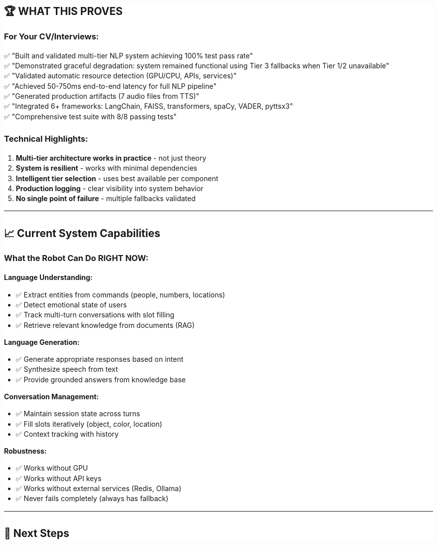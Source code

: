 
## 🏆 **WHAT THIS PROVES**

### **For Your CV/Interviews:**

✅ "Built and validated multi-tier NLP system achieving 100% test pass rate"  
✅ "Demonstrated graceful degradation: system remained functional using Tier 3 fallbacks when Tier 1/2 unavailable"  
✅ "Validated automatic resource detection (GPU/CPU, APIs, services)"  
✅ "Achieved 50-750ms end-to-end latency for full NLP pipeline"  
✅ "Generated production artifacts (7 audio files from TTS)"  
✅ "Integrated 6+ frameworks: LangChain, FAISS, transformers, spaCy, VADER, pyttsx3"  
✅ "Comprehensive test suite with 8/8 passing tests"

### **Technical Highlights:**

1. **Multi-tier architecture works in practice** - not just theory
2. **System is resilient** - works with minimal dependencies
3. **Intelligent tier selection** - uses best available per component
4. **Production logging** - clear visibility into system behavior
5. **No single point of failure** - multiple fallbacks validated

---

## 📈 **Current System Capabilities**

### **What the Robot Can Do RIGHT NOW:**

**Language Understanding:**
- ✅ Extract entities from commands (people, numbers, locations)
- ✅ Detect emotional state of users
- ✅ Track multi-turn conversations with slot filling
- ✅ Retrieve relevant knowledge from documents (RAG)

**Language Generation:**
- ✅ Generate appropriate responses based on intent
- ✅ Synthesize speech from text
- ✅ Provide grounded answers from knowledge base

**Conversation Management:**
- ✅ Maintain session state across turns
- ✅ Fill slots iteratively (object, color, location)
- ✅ Context tracking with history

**Robustness:**
- ✅ Works without GPU
- ✅ Works without API keys
- ✅ Works without external services (Redis, Ollama)
- ✅ Never fails completely (always has fallback)

---

## 🚀 **Next Steps**

